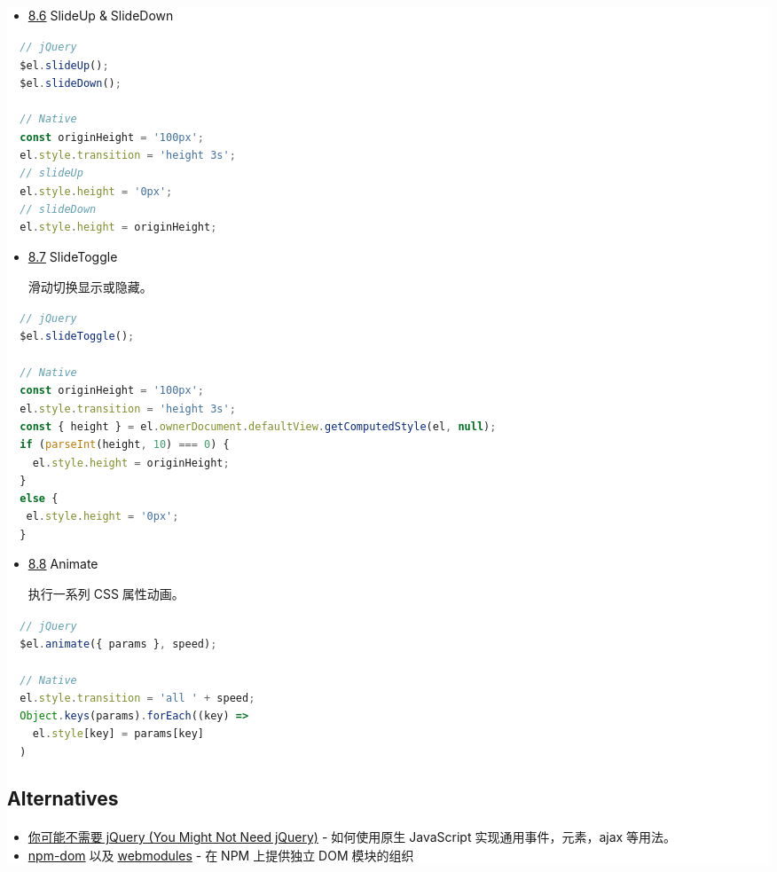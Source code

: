- [8.6](#8.6) <a name='8.6'></a> SlideUp & SlideDown

```js
  // jQuery
  $el.slideUp();
  $el.slideDown();

  // Native
  const originHeight = '100px';
  el.style.transition = 'height 3s';
  // slideUp
  el.style.height = '0px';
  // slideDown
  el.style.height = originHeight;
```

- [8.7](#8.7) <a name='8.7'></a> SlideToggle

  滑动切换显示或隐藏。

```js
  // jQuery
  $el.slideToggle();

  // Native
  const originHeight = '100px';
  el.style.transition = 'height 3s';
  const { height } = el.ownerDocument.defaultView.getComputedStyle(el, null);
  if (parseInt(height, 10) === 0) {
    el.style.height = originHeight;
  }
  else {
   el.style.height = '0px';
  }
```

- [8.8](#8.8) <a name='8.8'></a> Animate

  执行一系列 CSS 属性动画。

```js
  // jQuery
  $el.animate({ params }, speed);

  // Native
  el.style.transition = 'all ' + speed;
  Object.keys(params).forEach((key) =>
    el.style[key] = params[key]
  )
```


## Alternatives

* [你可能不需要 jQuery (You Might Not Need jQuery)](http://youmightnotneedjquery.com/) - 如何使用原生 JavaScript 实现通用事件，元素，ajax 等用法。
* [npm-dom](http://github.com/npm-dom) 以及 [webmodules](http://github.com/webmodules) - 在 NPM 上提供独立 DOM 模块的组织
